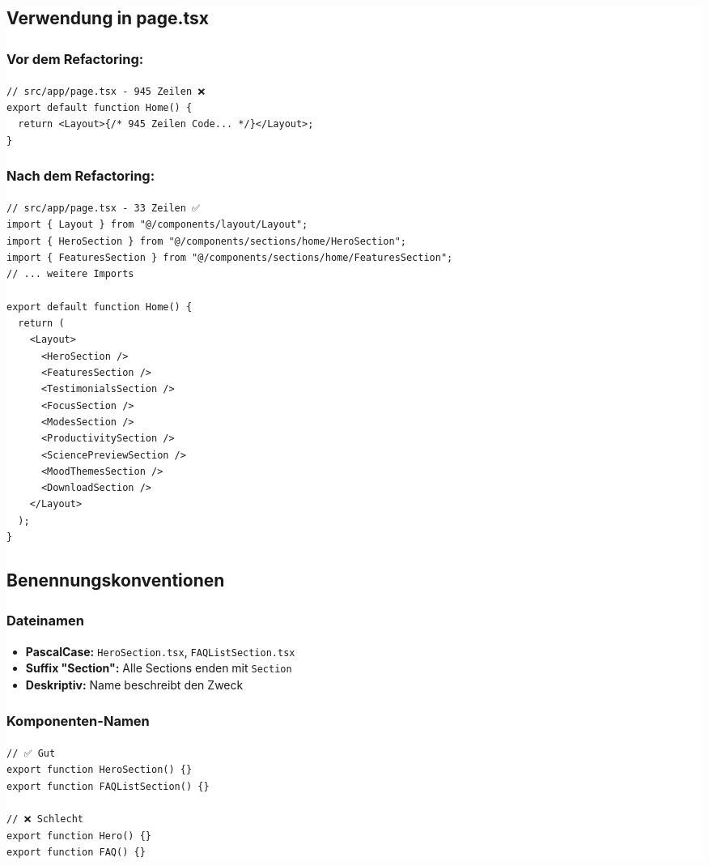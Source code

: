 ## Verwendung in page.tsx

### Vor dem Refactoring:

```tsx
// src/app/page.tsx - 945 Zeilen ❌
export default function Home() {
  return <Layout>{/* 945 Zeilen Code... */}</Layout>;
}
```

### Nach dem Refactoring:

```tsx
// src/app/page.tsx - 33 Zeilen ✅
import { Layout } from "@/components/layout/Layout";
import { HeroSection } from "@/components/sections/home/HeroSection";
import { FeaturesSection } from "@/components/sections/home/FeaturesSection";
// ... weitere Imports

export default function Home() {
  return (
    <Layout>
      <HeroSection />
      <FeaturesSection />
      <TestimonialsSection />
      <FocusSection />
      <ModesSection />
      <ProductivitySection />
      <SciencePreviewSection />
      <MoodThemesSection />
      <DownloadSection />
    </Layout>
  );
}
```

## Benennungskonventionen

### Dateinamen

- **PascalCase:** `HeroSection.tsx`, `FAQListSection.tsx`
- **Suffix "Section":** Alle Sections enden mit `Section`
- **Deskriptiv:** Name beschreibt den Zweck

### Komponenten-Namen

```tsx
// ✅ Gut
export function HeroSection() {}
export function FAQListSection() {}

// ❌ Schlecht
export function Hero() {}
export function FAQ() {}
```
